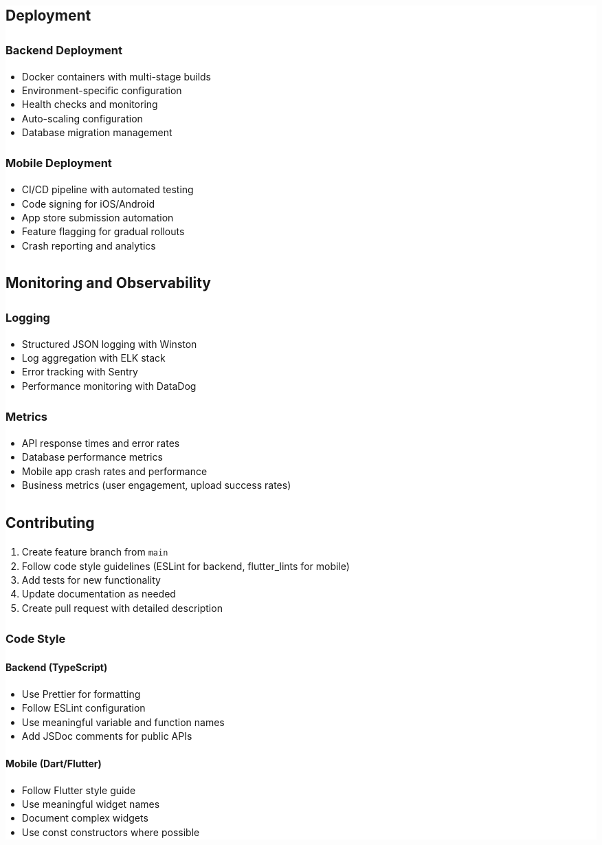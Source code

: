 ## Deployment

### Backend Deployment
- Docker containers with multi-stage builds
- Environment-specific configuration
- Health checks and monitoring
- Auto-scaling configuration
- Database migration management

### Mobile Deployment
- CI/CD pipeline with automated testing
- Code signing for iOS/Android
- App store submission automation
- Feature flagging for gradual rollouts
- Crash reporting and analytics

## Monitoring and Observability

### Logging
- Structured JSON logging with Winston
- Log aggregation with ELK stack
- Error tracking with Sentry
- Performance monitoring with DataDog

### Metrics
- API response times and error rates
- Database performance metrics
- Mobile app crash rates and performance
- Business metrics (user engagement, upload success rates)

## Contributing

1. Create feature branch from `main`
2. Follow code style guidelines (ESLint for backend, flutter_lints for mobile)
3. Add tests for new functionality
4. Update documentation as needed
5. Create pull request with detailed description

### Code Style

#### Backend (TypeScript)
- Use Prettier for formatting
- Follow ESLint configuration
- Use meaningful variable and function names
- Add JSDoc comments for public APIs

#### Mobile (Dart/Flutter)
- Follow Flutter style guide
- Use meaningful widget names
- Document complex widgets
- Use const constructors where possible

